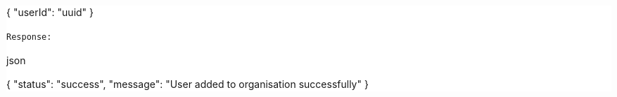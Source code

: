 {
  "userId": "uuid"
}
```
Response:
```
json

{
  "status": "success",
  "message": "User added to organisation successfully"
}
```